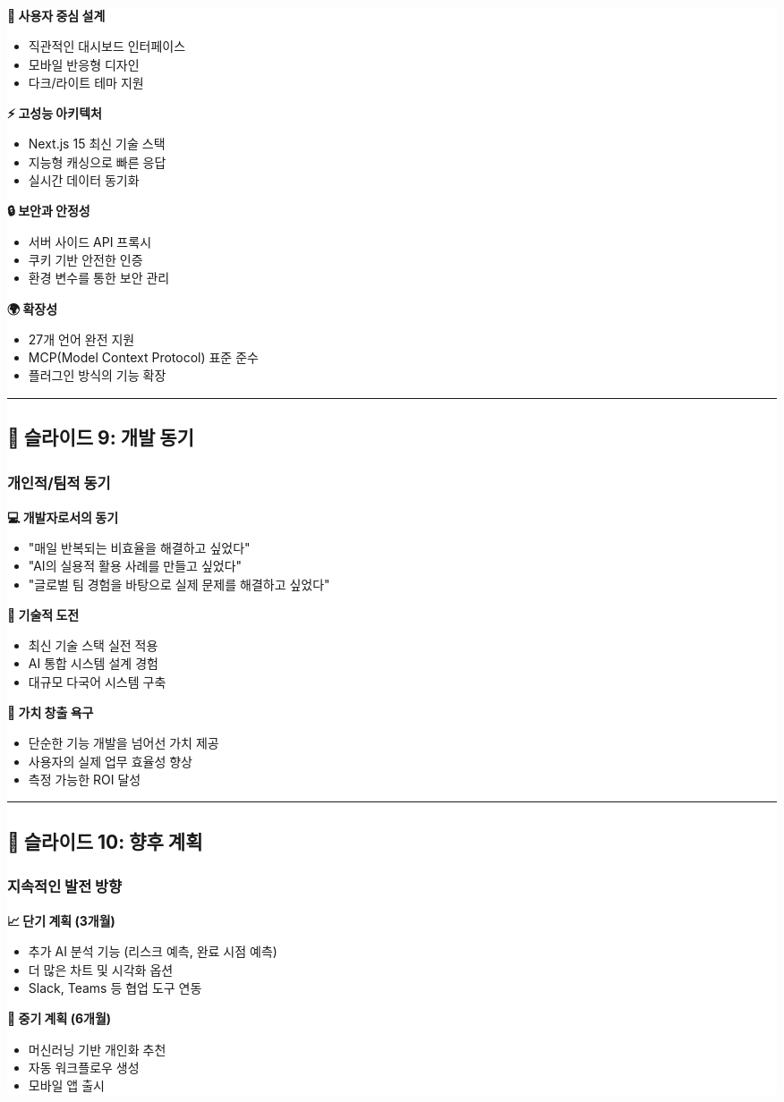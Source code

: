 **🎨 사용자 중심 설계**
- 직관적인 대시보드 인터페이스
- 모바일 반응형 디자인
- 다크/라이트 테마 지원

**⚡ 고성능 아키텍처**
- Next.js 15 최신 기술 스택
- 지능형 캐싱으로 빠른 응답
- 실시간 데이터 동기화

**🔒 보안과 안정성**
- 서버 사이드 API 프록시
- 쿠키 기반 안전한 인증
- 환경 변수를 통한 보안 관리

**🌍 확장성**
- 27개 언어 완전 지원
- MCP(Model Context Protocol) 표준 준수
- 플러그인 방식의 기능 확장

---

## 🎯 슬라이드 9: 개발 동기

### 개인적/팀적 동기

**💻 개발자로서의 동기**
- "매일 반복되는 비효율을 해결하고 싶었다"
- "AI의 실용적 활용 사례를 만들고 싶었다"
- "글로벌 팀 경험을 바탕으로 실제 문제를 해결하고 싶었다"

**🎨 기술적 도전**
- 최신 기술 스택 실전 적용
- AI 통합 시스템 설계 경험
- 대규모 다국어 시스템 구축

**🌟 가치 창출 욕구**
- 단순한 기능 개발을 넘어선 가치 제공
- 사용자의 실제 업무 효율성 향상
- 측정 가능한 ROI 달성

---

## 🚀 슬라이드 10: 향후 계획

### 지속적인 발전 방향

**📈 단기 계획 (3개월)**
- 추가 AI 분석 기능 (리스크 예측, 완료 시점 예측)
- 더 많은 차트 및 시각화 옵션
- Slack, Teams 등 협업 도구 연동

**🎯 중기 계획 (6개월)**
- 머신러닝 기반 개인화 추천
- 자동 워크플로우 생성
- 모바일 앱 출시
